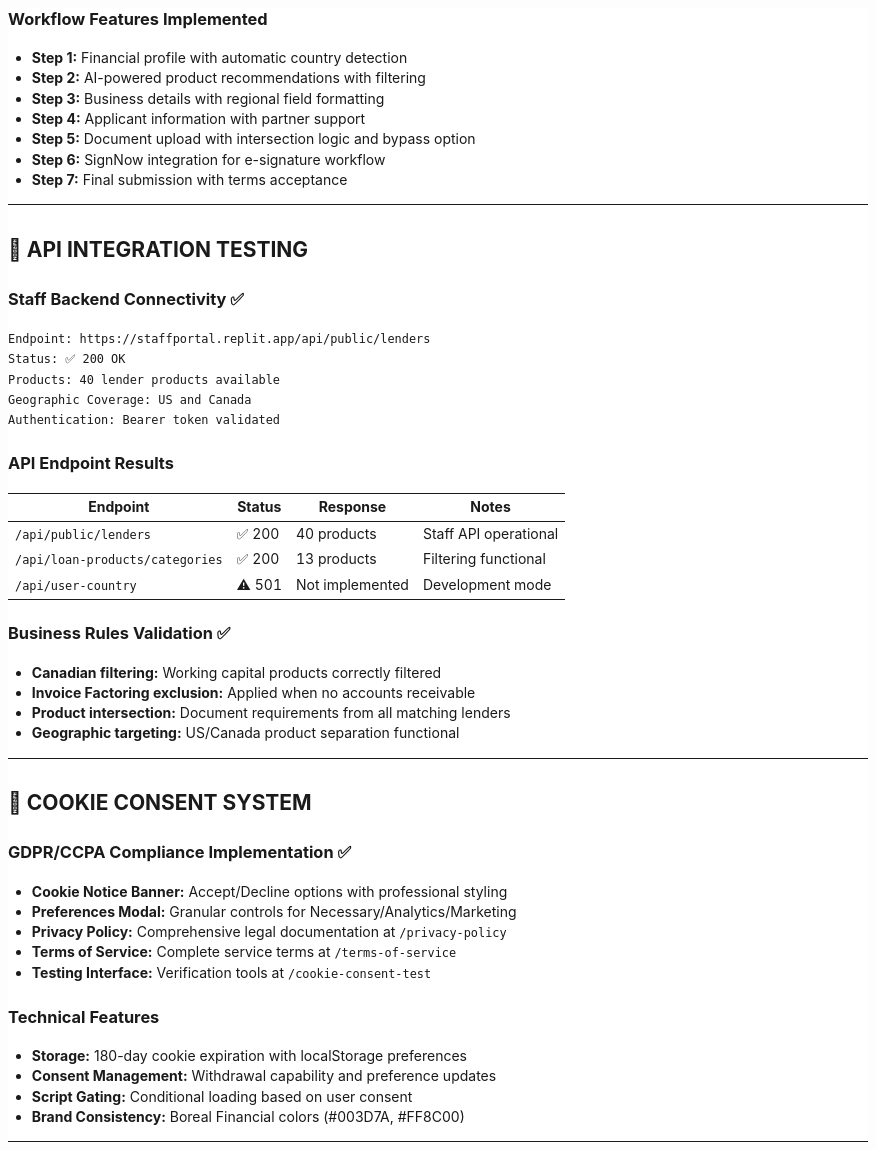 ### Workflow Features Implemented
- **Step 1:** Financial profile with automatic country detection
- **Step 2:** AI-powered product recommendations with filtering
- **Step 3:** Business details with regional field formatting
- **Step 4:** Applicant information with partner support
- **Step 5:** Document upload with intersection logic and bypass option
- **Step 6:** SignNow integration for e-signature workflow
- **Step 7:** Final submission with terms acceptance

---

## 🔌 API INTEGRATION TESTING

### Staff Backend Connectivity ✅
```
Endpoint: https://staffportal.replit.app/api/public/lenders
Status: ✅ 200 OK
Products: 40 lender products available
Geographic Coverage: US and Canada
Authentication: Bearer token validated
```

### API Endpoint Results
| Endpoint | Status | Response | Notes |
|----------|--------|----------|--------|
| `/api/public/lenders` | ✅ 200 | 40 products | Staff API operational |
| `/api/loan-products/categories` | ✅ 200 | 13 products | Filtering functional |
| `/api/user-country` | ⚠️ 501 | Not implemented | Development mode |

### Business Rules Validation ✅
- **Canadian filtering:** Working capital products correctly filtered
- **Invoice Factoring exclusion:** Applied when no accounts receivable
- **Product intersection:** Document requirements from all matching lenders
- **Geographic targeting:** US/Canada product separation functional

---

## 🍪 COOKIE CONSENT SYSTEM

### GDPR/CCPA Compliance Implementation ✅
- **Cookie Notice Banner:** Accept/Decline options with professional styling
- **Preferences Modal:** Granular controls for Necessary/Analytics/Marketing
- **Privacy Policy:** Comprehensive legal documentation at `/privacy-policy`
- **Terms of Service:** Complete service terms at `/terms-of-service`
- **Testing Interface:** Verification tools at `/cookie-consent-test`

### Technical Features
- **Storage:** 180-day cookie expiration with localStorage preferences
- **Consent Management:** Withdrawal capability and preference updates
- **Script Gating:** Conditional loading based on user consent
- **Brand Consistency:** Boreal Financial colors (#003D7A, #FF8C00)

---